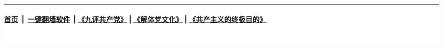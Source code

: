 
------------------------
#### [首页](https://github.com/gfw-breaker/banned-news3/blob/master/README.md) &nbsp;|&nbsp; [一键翻墙软件](https://github.com/gfw-breaker/nogfw/blob/master/README.md) &nbsp;| [《九评共产党》](https://github.com/gfw-breaker/9ping.md/blob/master/README.md#九评之一评共产党是什么) | [《解体党文化》](https://github.com/gfw-breaker/jtdwh.md/blob/master/README.md) | [《共产主义的终极目的》](https://github.com/gfw-breaker/gczydzjmd.md/blob/master/README.md)


<img src='http://gfw-breaker.win/banned-news3/pages/soh5/645515.md' width='0px' height='0px'/>